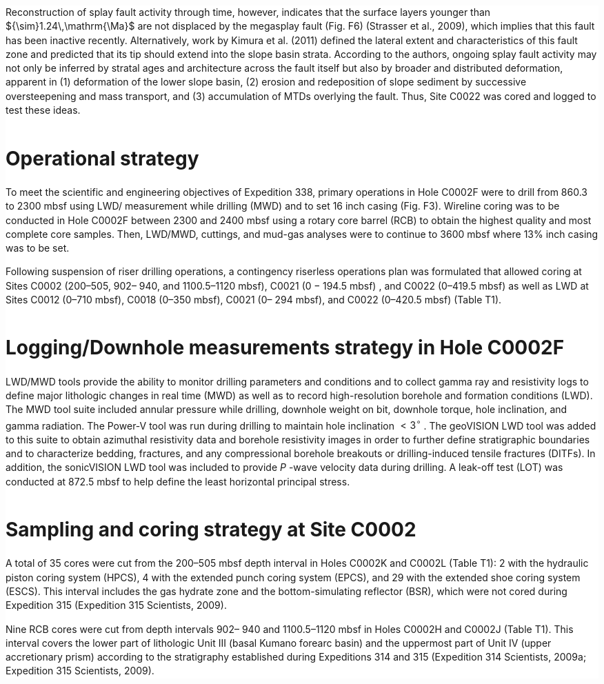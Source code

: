 Reconstruction of splay fault activity through time, however, indicates that the surface layers younger than ${\sim}1.24\,\mathrm{\Ma}$ are not displaced by the megasplay fault (Fig. F6) (Strasser et al., 2009), which implies that this fault has been inactive recently. Alternatively, work by Kimura et al. (2011) defined the lateral extent and characteristics of this fault zone and predicted that its tip should extend into the slope basin strata. According to the authors, ongoing splay fault activity may not only be inferred by stratal ages and architecture across the fault itself but also by broader and distributed deformation, apparent in (1) deformation of the lower slope basin, (2) erosion and redeposition of slope sediment by successive oversteepening and mass transport, and (3) accumulation of MTDs overlying the fault. Thus, Site C0022 was cored and logged to test these ideas.  

# Operational strategy  

To meet the scientific and engineering objectives of Expedition 338, primary operations in Hole C0002F were to drill from 860.3 to 2300 mbsf using LWD/ measurement while drilling (MWD) and to set 16 inch casing (Fig. F3). Wireline coring was to be conducted in Hole C0002F between 2300 and 2400 mbsf using a rotary core barrel (RCB) to obtain the highest quality and most complete core samples. Then, LWD/MWD, cuttings, and mud-gas analyses were to continue to 3600 mbsf where $13\%$ inch casing was to be set.  

Following suspension of riser drilling operations, a contingency riserless operations plan was formulated that allowed coring at Sites C0002 (200–505, 902– 940, and 1100.5–1120 mbsf), C0021 $(0{-}194.5~\mathrm{mbsf})$ , and C0022 (0–419.5 mbsf) as well as LWD at Sites C0012 (0–710 mbsf), C0018 (0–350 mbsf), C0021 (0– 294 mbsf), and C0022 (0–420.5 mbsf) (Table T1).  

# Logging/Downhole measurements strategy in Hole C0002F  

LWD/MWD tools provide the ability to monitor drilling parameters and conditions and to collect gamma ray and resistivity logs to define major lithologic changes in real time (MWD) as well as to record high-resolution borehole and formation conditions (LWD). The MWD tool suite included annular pressure while drilling, downhole weight on bit, downhole torque, hole inclination, and gamma radiation. The Power-V tool was run during drilling to maintain hole inclination ${<}3^{\circ}$ . The geoVISION LWD tool was added to this suite to obtain azimuthal resistivity data and borehole resistivity images in order to further define stratigraphic boundaries and to characterize bedding, fractures, and any compressional borehole breakouts or drilling-induced tensile fractures (DITFs). In addition, the sonicVISION LWD tool was included to provide $P$ -wave velocity data during drilling. A leak-off test (LOT) was conducted at 872.5 mbsf to help define the least horizontal principal stress.  

# Sampling and coring strategy at Site C0002  

A total of 35 cores were cut from the 200–505 mbsf depth interval in Holes C0002K and C0002L (Table T1): 2 with the hydraulic piston coring system (HPCS), 4 with the extended punch coring system (EPCS), and 29 with the extended shoe coring system (ESCS). This interval includes the gas hydrate zone and the bottom-simulating reflector (BSR), which were not cored during Expedition 315 (Expedition 315 Scientists, 2009).  

Nine RCB cores were cut from depth intervals 902– 940 and 1100.5–1120 mbsf in Holes C0002H and C0002J (Table T1). This interval covers the lower part of lithologic Unit III (basal Kumano forearc basin) and the uppermost part of Unit IV (upper accretionary prism) according to the stratigraphy established during Expeditions 314 and 315 (Expedition 314 Scientists, 2009a; Expedition 315 Scientists, 2009).  
